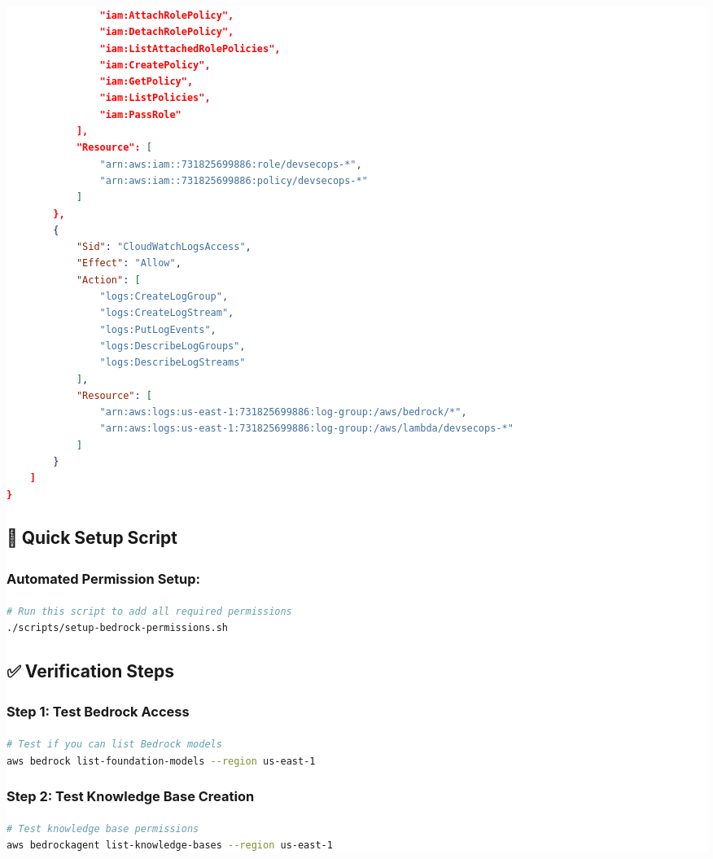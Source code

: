 ```json
                "iam:AttachRolePolicy",
                "iam:DetachRolePolicy",
                "iam:ListAttachedRolePolicies",
                "iam:CreatePolicy",
                "iam:GetPolicy",
                "iam:ListPolicies",
                "iam:PassRole"
            ],
            "Resource": [
                "arn:aws:iam::731825699886:role/devsecops-*",
                "arn:aws:iam::731825699886:policy/devsecops-*"
            ]
        },
        {
            "Sid": "CloudWatchLogsAccess",
            "Effect": "Allow",
            "Action": [
                "logs:CreateLogGroup",
                "logs:CreateLogStream",
                "logs:PutLogEvents",
                "logs:DescribeLogGroups",
                "logs:DescribeLogStreams"
            ],
            "Resource": [
                "arn:aws:logs:us-east-1:731825699886:log-group:/aws/bedrock/*",
                "arn:aws:logs:us-east-1:731825699886:log-group:/aws/lambda/devsecops-*"
            ]
        }
    ]
}
```

## 🔧 **Quick Setup Script**

### **Automated Permission Setup:**
```bash
# Run this script to add all required permissions
./scripts/setup-bedrock-permissions.sh
```

## ✅ **Verification Steps**

### **Step 1: Test Bedrock Access**
```bash
# Test if you can list Bedrock models
aws bedrock list-foundation-models --region us-east-1
```

### **Step 2: Test Knowledge Base Creation**
```bash
# Test knowledge base permissions
aws bedrockagent list-knowledge-bases --region us-east-1
```
